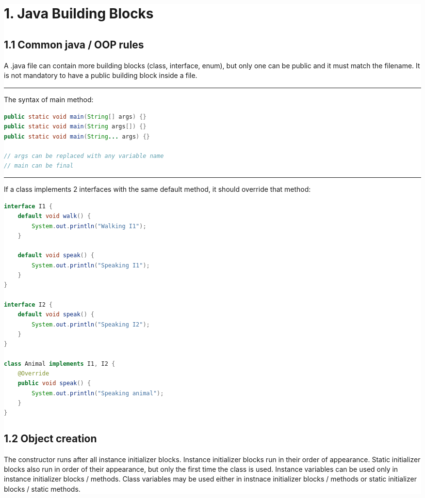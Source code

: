 # 1. Java Building Blocks

## 1.1 Common java / OOP rules

A .java file can contain more building blocks (class, interface, enum), but only one can be public and it must match the filename. It is not mandatory to have a public building block inside a file.

***

The syntax of main method:
```java
public static void main(String[] args) {}
public static void main(String args[]) {}
public static void main(String... args) {}

// args can be replaced with any variable name
// main can be final
```

***

If a class implements 2 interfaces with the same default method, it should override that method:

```java
interface I1 {
    default void walk() {
        System.out.println("Walking I1");
    }

    default void speak() {
        System.out.println("Speaking I1");
    }
}

interface I2 {
    default void speak() {
        System.out.println("Speaking I2");
    }
}

class Animal implements I1, I2 {
    @Override
    public void speak() {
        System.out.println("Speaking animal");
    }
}
```

## 1.2 Object creation

The constructor runs after all instance initializer blocks. Instance initializer blocks run in their order of appearance.
Static initializer blocks also run in order of their appearance, but only the first time the class is used.
Instance variables can be used only in instance initializer blocks / methods.
Class variables may be used either in instnace initializer blocks / methods or static initializer blocks / static methods.
